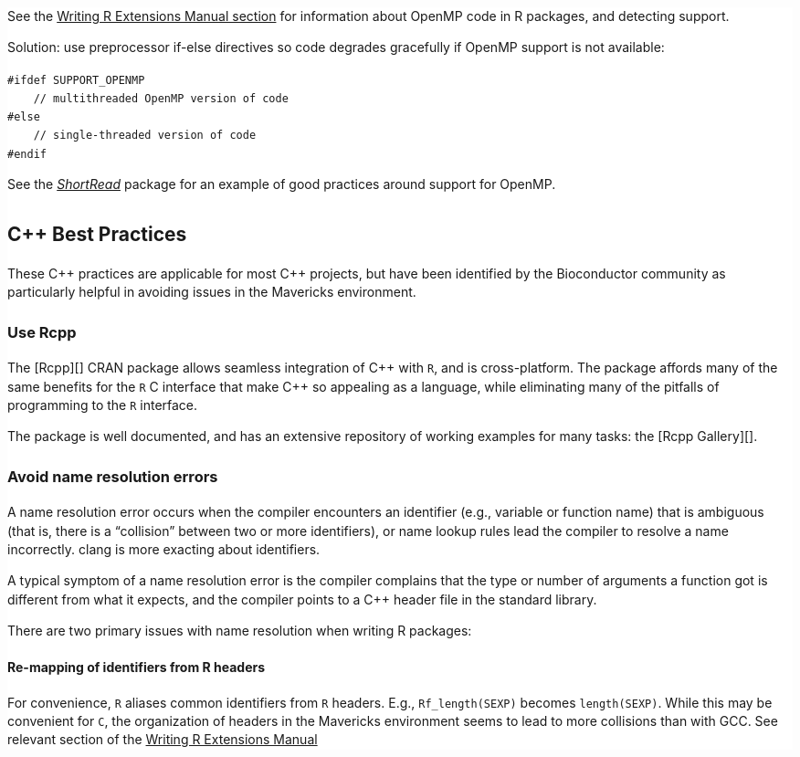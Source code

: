 See the [Writing R Extensions Manual
section](http://cran.r-project.org/doc/manuals/R-exts.html#OpenMP-support)
for information about OpenMP code in R packages, and detecting support.

Solution: use preprocessor if-else directives so code degrades
gracefully if OpenMP support is not available:

    #ifdef SUPPORT_OPENMP
        // multithreaded OpenMP version of code
    #else
        // single-threaded version of code
    #endif

See the *[ShortRead](https://bioconductor.org/packages/3.15/ShortRead)*
package for an example of good practices around support for OpenMP.

## C++ Best Practices

These C++ practices are applicable for most C++ projects, but have been
identified by the Bioconductor community as particularly helpful in
avoiding issues in the Mavericks environment.

### Use Rcpp

The \[Rcpp\]\[\] CRAN package allows seamless integration of C++ with
`R`, and is cross-platform. The package affords many of the same
benefits for the `R` C interface that make C++ so appealing as a
language, while eliminating many of the pitfalls of programming to the
`R` interface.

The package is well documented, and has an extensive repository of
working examples for many tasks: the \[Rcpp Gallery\]\[\].

### Avoid name resolution errors

A name resolution error occurs when the compiler encounters an
identifier (e.g., variable or function name) that is ambiguous (that is,
there is a “collision” between two or more identifiers), or name lookup
rules lead the compiler to resolve a name incorrectly. clang is more
exacting about identifiers.

A typical symptom of a name resolution error is the compiler complains
that the type or number of arguments a function got is different from
what it expects, and the compiler points to a C++ header file in the
standard library.

There are two primary issues with name resolution when writing R
packages:

#### Re-mapping of identifiers from R headers

For convenience, `R` aliases common identifiers from `R` headers. E.g.,
`Rf_length(SEXP)` becomes `length(SEXP)`. While this may be convenient
for `C`, the organization of headers in the Mavericks environment seems
to lead to more collisions than with GCC. See relevant section of the
[Writing R Extensions
Manual](http://cran.r-project.org/doc/manuals/R-exts.html#The-R-API)
